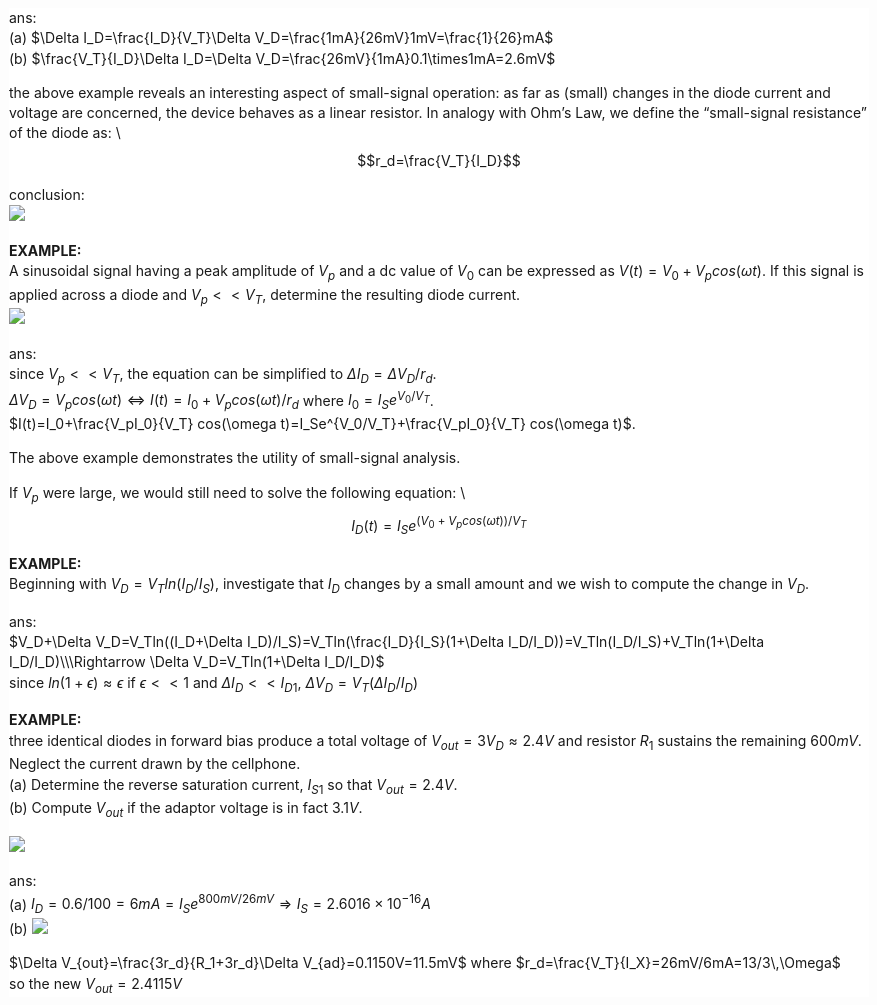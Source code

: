 ans:  
(a) $\Delta I_D=\frac{I_D}{V_T}\Delta V_D=\frac{1mA}{26mV}1mV=\frac{1}{26}mA$  
(b) $\frac{V_T}{I_D}\Delta I_D=\Delta V_D=\frac{26mV}{1mA}0.1\times1mA=2.6mV$  

the above example reveals an interesting aspect of small-signal operation: as far as (small) changes in the diode current and voltage are concerned, the device behaves as a linear resistor. In analogy with Ohm’s Law, we define the “small-signal resistance” of the diode as: 
\\$$r_d=\frac{V_T}{I_D}$$

conclusion:  
![](https://i.imgur.com/SiC5U8I.png)  

__EXAMPLE:__  
A sinusoidal signal having a peak amplitude of $V_p$ and a dc value of $V_0$ can be expressed as $V(t) = V_0 + V_p cos(ωt)$. If this signal is applied across a diode and $V_p<<V_T$, determine the resulting diode current.  
![](https://i.imgur.com/dFtZ5UL.png)

ans:  
since $V_p<<V_T$, the equation can be simplified to $\Delta I_D=\Delta V_D/r_d$.  
$\Delta V_D=V_pcos(\omega t)\iff I(t)=I_0+V_pcos(\omega t)/r_d$ where $I_0=I_Se^{V_0/V_T}$.  
$I(t)=I_0+\frac{V_pI_0}{V_T} cos(\omega t)=I_Se^{V_0/V_T}+\frac{V_pI_0}{V_T} cos(\omega t)$.  

The above example demonstrates the utility of small-signal analysis.  

If $V_p$ were large, we would still need to solve the following equation: 
\\$$I_D(t)=I_Se^{(V_0+V_pcos(\omega t))/V_T}$$


__EXAMPLE:__  
Beginning with $V_D = V_T ln(I_D/I_S)$, investigate that $I_D$ changes by a small amount and we wish to compute the change in $V_D$.  

ans:  
$V_D+\Delta V_D=V_Tln((I_D+\Delta I_D)/I_S)=V_Tln(\frac{I_D}{I_S}(1+\Delta I_D/I_D))=V_Tln(I_D/I_S)+V_Tln(1+\Delta I_D/I_D)\\\Rightarrow \Delta V_D=V_Tln(1+\Delta I_D/I_D)$  
since $ln(1+\epsilon)\approx\epsilon$ if $\epsilon<<1$ and $\Delta I_D<<I_{D1}$, $\Delta V_D=V_T(\Delta I_D/I_D)$  

__EXAMPLE:__  
three identical diodes in forward bias produce a total voltage of $V_{out} = 3V_D ≈ 2.4 V$ and resistor $R_1$ sustains the remaining $600 mV$.   
Neglect the current drawn by the cellphone.  
(a) Determine the reverse saturation current, $I_{S1}$ so that $V_{out} = 2.4 V$.  
(b) Compute $V_{out}$ if the adaptor voltage is in fact $3.1 V$.

![](https://i.imgur.com/73PRaOG.png)

ans:  
(a) $I_D=0.6/100=6mA=I_Se^{800mV/26mV}\Rightarrow I_S=2.6016\times10^{-16}A$  
(b) ![](https://i.imgur.com/RCiOstL.png)  

$\Delta V_{out}=\frac{3r_d}{R_1+3r_d}\Delta V_{ad}=0.1150V=11.5mV$ where $r_d=\frac{V_T}{I_X}=26mV/6mA=13/3\,\Omega$  
so the new $V_{out}=2.4115V$  
